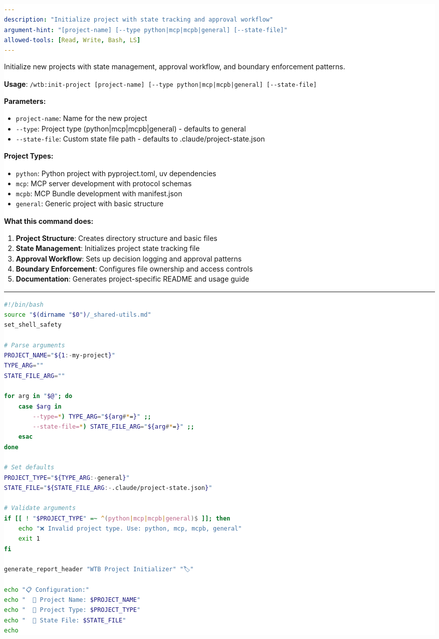 ```yaml
---
description: "Initialize project with state tracking and approval workflow"
argument-hint: "[project-name] [--type python|mcp|mcpb|general] [--state-file]"
allowed-tools: [Read, Write, Bash, LS]
---
```


Initialize new projects with state management, approval workflow, and boundary enforcement patterns.

**Usage**: `/wtb:init-project [project-name] [--type python|mcp|mcpb|general] [--state-file]`

**Parameters:**
- `project-name`: Name for the new project
- `--type`: Project type (python|mcp|mcpb|general) - defaults to general
- `--state-file`: Custom state file path - defaults to .claude/project-state.json

**Project Types:**
- `python`: Python project with pyproject.toml, uv dependencies
- `mcp`: MCP server development with protocol schemas  
- `mcpb`: MCP Bundle development with manifest.json
- `general`: Generic project with basic structure

**What this command does:**
1. **Project Structure**: Creates directory structure and basic files
2. **State Management**: Initializes project state tracking file
3. **Approval Workflow**: Sets up decision logging and approval patterns
4. **Boundary Enforcement**: Configures file ownership and access controls
5. **Documentation**: Generates project-specific README and usage guide

---

```bash
#!/bin/bash
source "$(dirname "$0")/_shared-utils.md"
set_shell_safety

# Parse arguments
PROJECT_NAME="${1:-my-project}"
TYPE_ARG=""
STATE_FILE_ARG=""

for arg in "$@"; do
    case $arg in
        --type=*) TYPE_ARG="${arg#*=}" ;;
        --state-file=*) STATE_FILE_ARG="${arg#*=}" ;;
    esac
done

# Set defaults
PROJECT_TYPE="${TYPE_ARG:-general}"
STATE_FILE="${STATE_FILE_ARG:-.claude/project-state.json}"

# Validate arguments
if [[ ! "$PROJECT_TYPE" =~ ^(python|mcp|mcpb|general)$ ]]; then
    echo "❌ Invalid project type. Use: python, mcp, mcpb, general"
    exit 1
fi

generate_report_header "WTB Project Initializer" "🏷️"

echo "📋 Configuration:"
echo "  📁 Project Name: $PROJECT_NAME"
echo "  🔧 Project Type: $PROJECT_TYPE"
echo "  📄 State File: $STATE_FILE"
echo
```